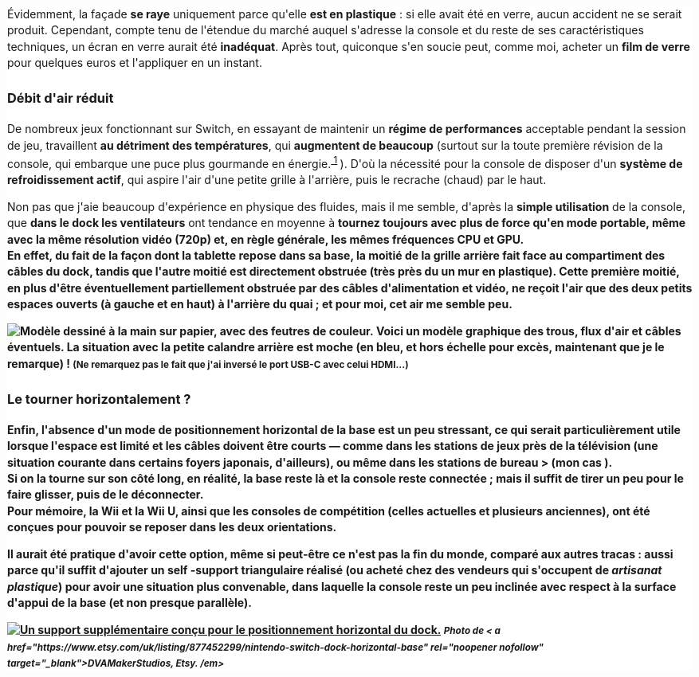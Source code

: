 <p>Évidemment, la façade <strong>se raye</strong> uniquement parce qu'elle <strong>est en plastique</strong> : si elle avait été en verre, aucun accident ne se serait produit. Cependant, compte tenu de l'étendue du marché auquel s'adresse la console et du reste de ses caractéristiques techniques, un écran en verre aurait été <strong>inadéquat</strong>. Après tout, quiconque s'en soucie peut, comme moi, acheter un <strong>film de verre</strong> pour quelques euros et l'appliquer en un instant.</p>

<h3>Débit d'air réduit</h3>

<p>De nombreux jeux fonctionnant sur Switch, en essayant de maintenir un <strong>régime de performances</strong> acceptable pendant la session de jeu, travaillent <strong>au détriment des températures</strong>, qui <strong>augmentent de beaucoup</strong> (surtout sur la toute première révision de la console, qui embarque une puce plus gourmande en énergie.<sup id="fnref1"><a class="footnote-ref" href="#fn1"> 1</a> </sup>). D'où la nécessité pour la console de disposer d'un <strong>système de refroidissement actif</strong>, qui aspire l'air d'une petite grille à l'arrière, puis le recrache (chaud) par le haut.</p>

<p>Non pas que j'aie beaucoup d'expérience en physique des fluides, mais il me semble, d'après la <strong>simple utilisation</strong> de la console, que <strong>dans le dock les ventilateurs</strong> ont tendance en moyenne à <strong> tournez toujours avec <strong>plus de force</strong> qu'en mode portable, même avec la même résolution vidéo (720p) et, en règle générale, les mêmes fréquences CPU et GPU.<br>
En effet, du fait de la façon dont la tablette repose dans sa base, la moitié de la <strong>grille</strong> arrière fait face au compartiment des câbles du dock, tandis que l'autre moitié est directement <strong>obstruée</strong> (très près du un mur en plastique). Cette première moitié, en plus d'être éventuellement partiellement obstruée par des câbles d'alimentation et vidéo, ne reçoit l'air que des deux petits espaces ouverts (à gauche et en haut) à l'arrière du quai ; et pour moi, <strong>cet air me semble peu</strong>.</p>

<p><img src="{{< assetsRoot >}}/Media/Switch-Dock/Air-Flow-Diagram-Dock.webp" alt="Modèle dessiné à la main sur papier, avec des feutres de couleur."> Voici un modèle graphique des <strong>trous, flux d'air et câbles éventuels</strong>. La situation avec la petite <strong>calandre arrière</strong> est moche (en bleu, et hors échelle pour excès, maintenant que je le remarque) ! <small>(Ne remarquez pas le fait que j'ai inversé le port USB-C avec celui HDMI...)</small></p>



<h3>Le tourner horizontalement ?</h3>

<p>Enfin, l'<strong>absence</strong> d'un <strong>mode de positionnement horizontal de la base</strong> est un peu stressant, ce qui serait particulièrement <strong>utile lorsque l'espace est limité</strong> et les câbles doivent être courts — comme dans les stations de jeux <strong>près de la télévision</strong> (une situation courante dans certains foyers japonais, d'ailleurs), ou même dans les <strong>stations de bureau</strong> > (mon cas ).<br>
Si on la tourne sur son côté long, en réalité, la base reste là et la console reste connectée ; mais <strong>il suffit de tirer</strong> un peu <strong>pour le faire glisser</strong>, puis de le déconnecter.<br>
Pour mémoire, la Wii et la Wii U, ainsi que les <strong>consoles de compétition</strong> (celles actuelles et plusieurs anciennes), ont été conçues pour pouvoir <strong>se reposer dans les deux</strong> orientations.</p>

<p>Il aurait été pratique d'avoir cette option, même si peut-être <strong>ce n'est pas la fin</strong> du monde, comparé aux autres tracas : aussi parce qu'il suffit d'ajouter un <strong>self -support triangulaire réalisé</strong> (ou acheté chez des vendeurs qui s'occupent de <em>artisanat plastique</em>) pour avoir une situation plus convenable, dans laquelle la console reste <strong>un peu inclinée</strong> avec respect à la surface d'appui de la base (et non presque parallèle).</p>

<p><a href="https://www.etsy.com/uk/listing/877452299/nintendo-switch-dock-horizontal-base"><img src="{{< assetsRoot >}}/Media/ Switch-Dock/Switch-H-Dock-etsy.com-listing-877452299.webp" alt="Un support supplémentaire conçu pour le positionnement horizontal du dock."></a> <small><em>Photo de < a href="https://www.etsy.com/uk/listing/877452299/nintendo-switch-dock-horizontal-base" rel="noopener nofollow" target="_blank">DVAMakerStudios, Etsy</a>. /em></small></p>
